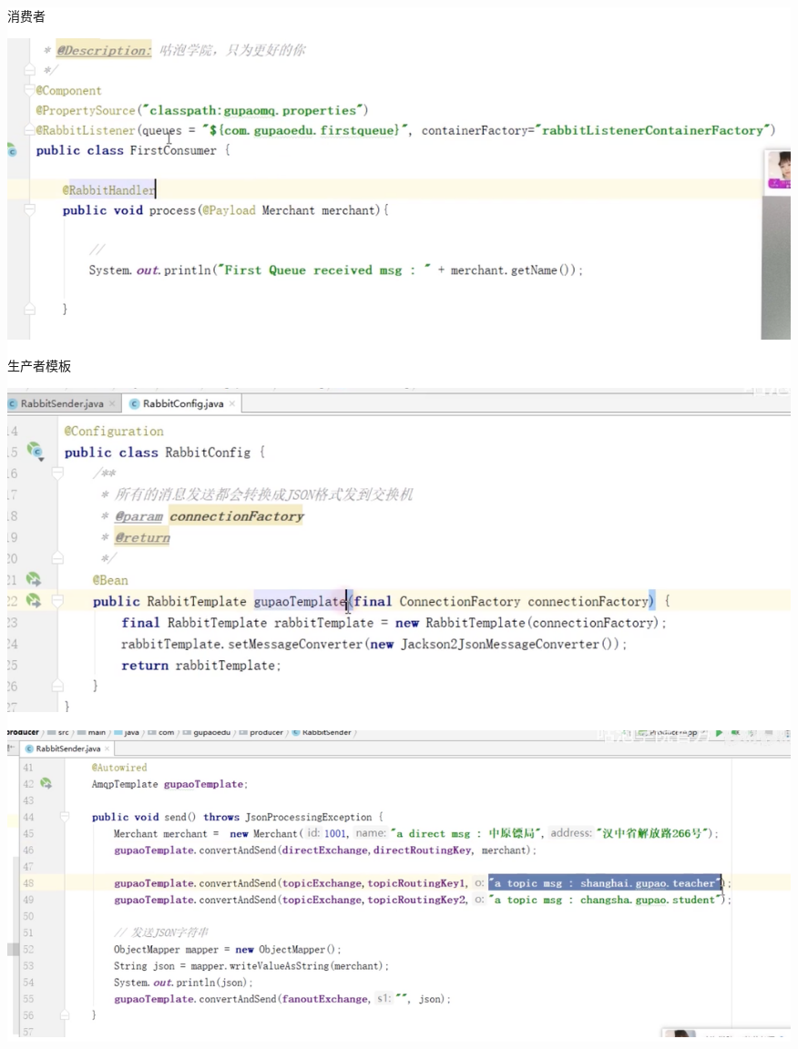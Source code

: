 消费者

![消费者](a%E4%B8%AA%E4%BA%BA%E9%9D%A2%E8%AF%95%E6%80%BB%E7%BB%93.assets/image-20210521091325118.png)

生产者模板

![生产者](a%E4%B8%AA%E4%BA%BA%E9%9D%A2%E8%AF%95%E6%80%BB%E7%BB%93.assets/image-20210521091508784.png)

![image-20210521091743788](a%E4%B8%AA%E4%BA%BA%E9%9D%A2%E8%AF%95%E6%80%BB%E7%BB%93.assets/image-20210521091743788.png)
